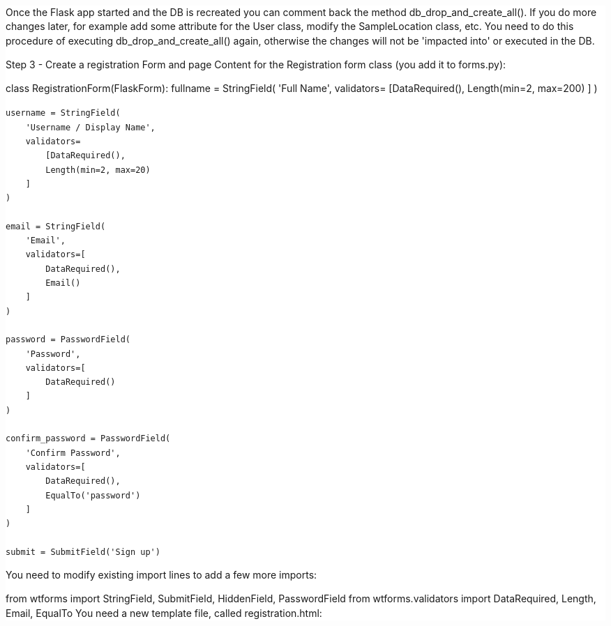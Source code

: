 Once the Flask app started and the DB is recreated you can comment back the method db_drop_and_create_all(). If you do more changes later, for example add some attribute for the User class, modify the SampleLocation class, etc. You need to do this procedure of executing db_drop_and_create_all() again, otherwise the changes will not be 'impacted into' or executed in the DB.

Step 3 - Create a registration Form and page
Content for the Registration form class (you add it to forms.py):

class RegistrationForm(FlaskForm):
    fullname = StringField(
        'Full Name', 
        validators=
            [DataRequired(), 
            Length(min=2, max=200)
        ]
    )

    username = StringField(
        'Username / Display Name', 
        validators=
            [DataRequired(), 
            Length(min=2, max=20)
        ]
    )

    email = StringField(
        'Email',
        validators=[
            DataRequired(), 
            Email()
        ]
    )

    password = PasswordField(
        'Password',
        validators=[
            DataRequired()
        ]
    )

    confirm_password = PasswordField(
        'Confirm Password',
        validators=[
            DataRequired(),
            EqualTo('password')
        ]
    )

    submit = SubmitField('Sign up')  

You need to modify existing import lines to add a few more imports:

from wtforms import StringField, SubmitField, HiddenField, PasswordField
from wtforms.validators import DataRequired, Length, Email, EqualTo
You need a new template file, called registration.html:
